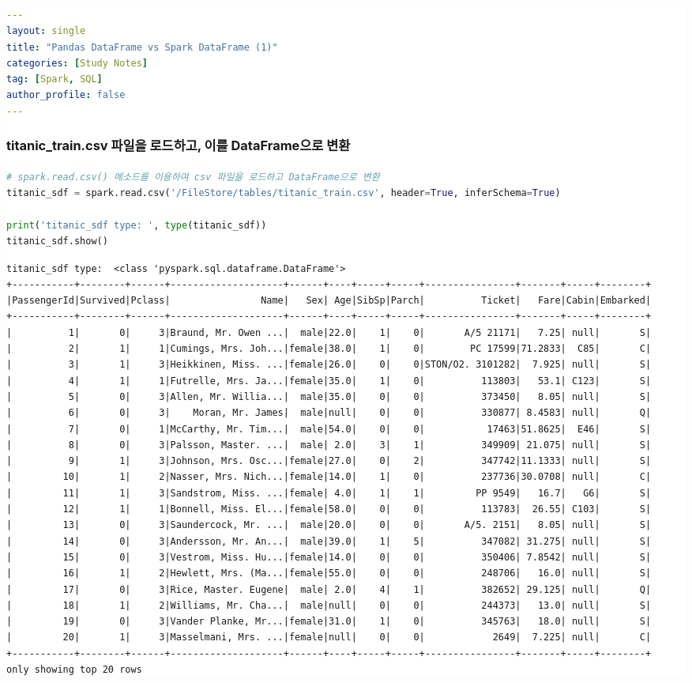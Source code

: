 ```yaml
---
layout: single
title: "Pandas DataFrame vs Spark DataFrame (1)"
categories: [Study Notes]
tag: [Spark, SQL]
author_profile: false
---
```


### titanic_train.csv 파일을 로드하고, 이를 DataFrame으로 변환


```python
# spark.read.csv() 메소드를 이용하여 csv 파일을 로드하고 DataFrame으로 변환
titanic_sdf = spark.read.csv('/FileStore/tables/titanic_train.csv', header=True, inferSchema=True)

print('titanic_sdf type: ', type(titanic_sdf))
titanic_sdf.show()
```

    titanic_sdf type:  <class 'pyspark.sql.dataframe.DataFrame'>
    +-----------+--------+------+--------------------+------+----+-----+-----+----------------+-------+-----+--------+
    |PassengerId|Survived|Pclass|                Name|   Sex| Age|SibSp|Parch|          Ticket|   Fare|Cabin|Embarked|
    +-----------+--------+------+--------------------+------+----+-----+-----+----------------+-------+-----+--------+
    |          1|       0|     3|Braund, Mr. Owen ...|  male|22.0|    1|    0|       A/5 21171|   7.25| null|       S|
    |          2|       1|     1|Cumings, Mrs. Joh...|female|38.0|    1|    0|        PC 17599|71.2833|  C85|       C|
    |          3|       1|     3|Heikkinen, Miss. ...|female|26.0|    0|    0|STON/O2. 3101282|  7.925| null|       S|
    |          4|       1|     1|Futrelle, Mrs. Ja...|female|35.0|    1|    0|          113803|   53.1| C123|       S|
    |          5|       0|     3|Allen, Mr. Willia...|  male|35.0|    0|    0|          373450|   8.05| null|       S|
    |          6|       0|     3|    Moran, Mr. James|  male|null|    0|    0|          330877| 8.4583| null|       Q|
    |          7|       0|     1|McCarthy, Mr. Tim...|  male|54.0|    0|    0|           17463|51.8625|  E46|       S|
    |          8|       0|     3|Palsson, Master. ...|  male| 2.0|    3|    1|          349909| 21.075| null|       S|
    |          9|       1|     3|Johnson, Mrs. Osc...|female|27.0|    0|    2|          347742|11.1333| null|       S|
    |         10|       1|     2|Nasser, Mrs. Nich...|female|14.0|    1|    0|          237736|30.0708| null|       C|
    |         11|       1|     3|Sandstrom, Miss. ...|female| 4.0|    1|    1|         PP 9549|   16.7|   G6|       S|
    |         12|       1|     1|Bonnell, Miss. El...|female|58.0|    0|    0|          113783|  26.55| C103|       S|
    |         13|       0|     3|Saundercock, Mr. ...|  male|20.0|    0|    0|       A/5. 2151|   8.05| null|       S|
    |         14|       0|     3|Andersson, Mr. An...|  male|39.0|    1|    5|          347082| 31.275| null|       S|
    |         15|       0|     3|Vestrom, Miss. Hu...|female|14.0|    0|    0|          350406| 7.8542| null|       S|
    |         16|       1|     2|Hewlett, Mrs. (Ma...|female|55.0|    0|    0|          248706|   16.0| null|       S|
    |         17|       0|     3|Rice, Master. Eugene|  male| 2.0|    4|    1|          382652| 29.125| null|       Q|
    |         18|       1|     2|Williams, Mr. Cha...|  male|null|    0|    0|          244373|   13.0| null|       S|
    |         19|       0|     3|Vander Planke, Mr...|female|31.0|    1|    0|          345763|   18.0| null|       S|
    |         20|       1|     3|Masselmani, Mrs. ...|female|null|    0|    0|            2649|  7.225| null|       C|
    +-----------+--------+------+--------------------+------+----+-----+-----+----------------+-------+-----+--------+
    only showing top 20 rows
    